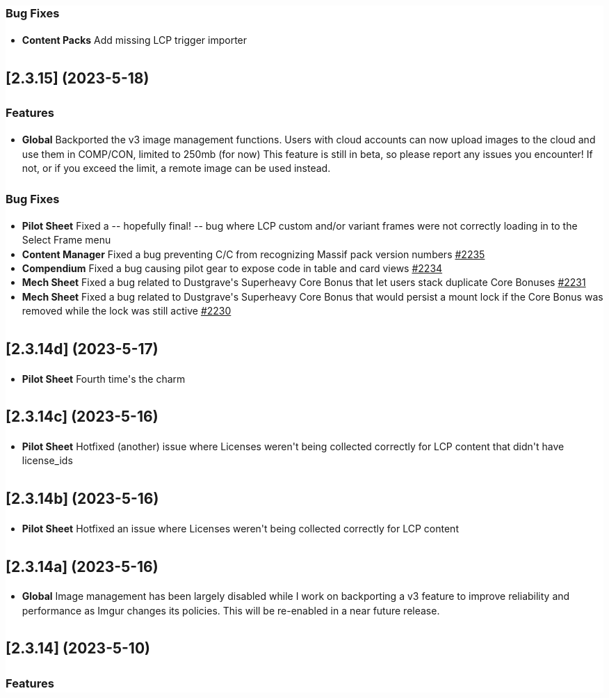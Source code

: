 ### Bug Fixes

- **Content Packs** Add missing LCP trigger importer

## [2.3.15] (2023-5-18)

### Features

- **Global** Backported the v3 image management functions. Users with cloud accounts can now upload images to the cloud and use them in COMP/CON, limited to 250mb (for now) This feature is still in beta, so please report any issues you encounter! If not, or if you exceed the limit, a remote image can be used instead.

### Bug Fixes

- **Pilot Sheet** Fixed a -- hopefully final! -- bug where LCP custom and/or variant frames were not correctly loading in to the Select Frame menu
- **Content Manager** Fixed a bug preventing C/C from recognizing Massif pack version numbers [#2235](https://github.com/massif-press/compcon/issues/2235)
- **Compendium** Fixed a bug causing pilot gear to expose code in table and card views [#2234](https://github.com/massif-press/compcon/issues/2234)
- **Mech Sheet** Fixed a bug related to Dustgrave's Superheavy Core Bonus that let users stack duplicate Core Bonuses [#2231](https://github.com/massif-press/compcon/issues/2231)
- **Mech Sheet** Fixed a bug related to Dustgrave's Superheavy Core Bonus that would persist a mount lock if the Core Bonus was removed while the lock was still active [#2230](https://github.com/massif-press/compcon/issues/2230)

## [2.3.14d] (2023-5-17)

- **Pilot Sheet** Fourth time's the charm

## [2.3.14c] (2023-5-16)

- **Pilot Sheet** Hotfixed (another) issue where Licenses weren't being collected correctly for LCP content that didn't have license_ids

## [2.3.14b] (2023-5-16)

- **Pilot Sheet** Hotfixed an issue where Licenses weren't being collected correctly for LCP content

## [2.3.14a] (2023-5-16)

- **Global** Image management has been largely disabled while I work on backporting a v3 feature to improve reliability and performance as Imgur changes its policies. This will be re-enabled in a near future release.

## [2.3.14] (2023-5-10)

### Features
